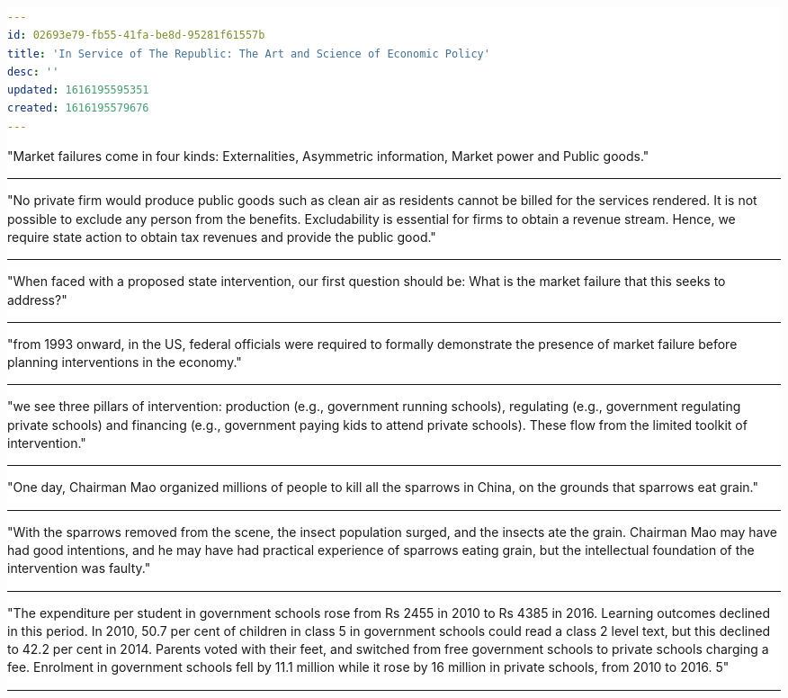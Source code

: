 ```yaml
---
id: 02693e79-fb55-41fa-be8d-95281f61557b
title: 'In Service of The Republic: The Art and Science of Economic Policy'
desc: ''
updated: 1616195595351
created: 1616195579676
---
```


"Market failures come in four kinds: Externalities, Asymmetric information, Market power and Public goods."

---------

"No private firm would produce public goods such as clean air as residents cannot be billed for the services rendered. It is not possible to exclude any person from the benefits. Excludability is essential for firms to obtain a revenue stream. Hence, we require state action to obtain tax revenues and provide the public good."

---------

"When faced with a proposed state intervention, our first question should be: What is the market failure that this seeks to address?"

---------

"from 1993 onward, in the US, federal officials were required to formally demonstrate the presence of market failure before planning interventions in the economy."

---------

"we see three pillars of intervention: production (e.g., government running schools), regulating (e.g., government regulating private schools) and financing (e.g., government paying kids to attend private schools). These flow from the limited toolkit of intervention."

---------

"One day, Chairman Mao organized millions of people to kill all the sparrows in China, on the grounds that sparrows eat grain."

---------

"With the sparrows removed from the scene, the insect population surged, and the insects ate the grain. Chairman Mao may have had good intentions, and he may have had practical experience of sparrows eating grain, but the intellectual foundation of the intervention was faulty."

---------

"The expenditure per student in government schools rose from Rs 2455 in 2010 to Rs 4385 in 2016. Learning outcomes declined in this period. In 2010, 50.7 per cent of children in class 5 in government schools could read a class 2 level text, but this declined to 42.2 per cent in 2014. Parents voted with their feet, and switched from free government schools to private schools charging a fee. Enrolment in government schools fell by 11.1 million while it rose by 16 million in private schools, from 2010 to 2016. 5"

---------
